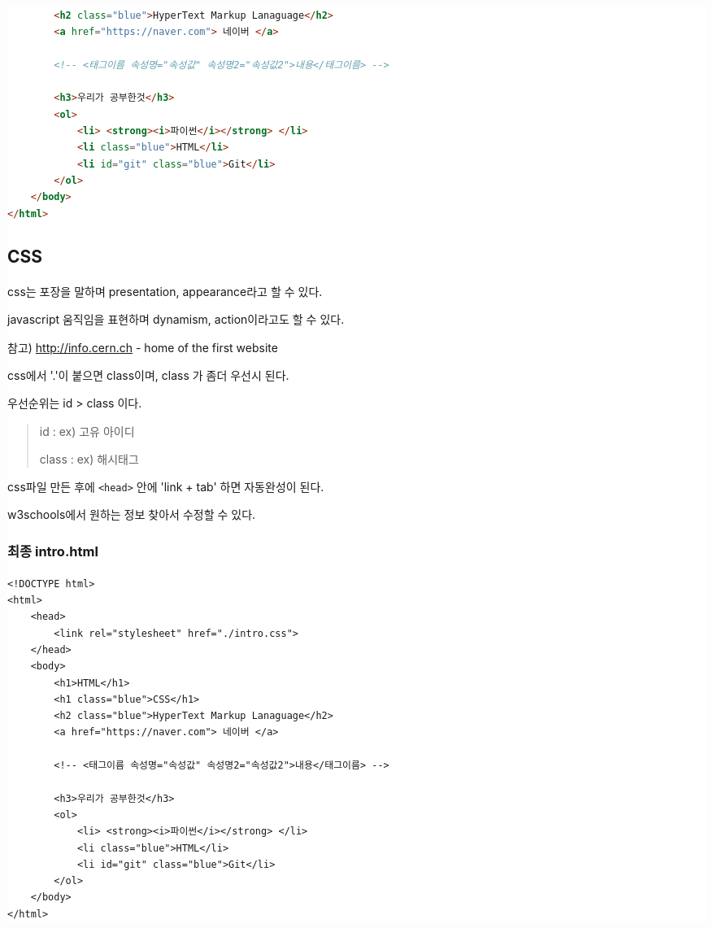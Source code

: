 ```html
        <h2 class="blue">HyperText Markup Lanaguage</h2>
        <a href="https://naver.com"> 네이버 </a>
        
        <!-- <태그이름 속성명="속성값" 속성명2="속성값2">내용</태그이름> -->
        
        <h3>우리가 공부한것</h3>
        <ol>
            <li> <strong><i>파이썬</i></strong> </li>
            <li class="blue">HTML</li>
            <li id="git" class="blue">Git</li>
        </ol>
    </body>
</html>
```



## CSS

css는 포장을 말하며 presentation, appearance라고 할 수 있다.

javascript 움직임을 표현하며 dynamism, action이라고도 할 수 있다.

참고) http://info.cern.ch - home of the first website



css에서 '.'이 붙으면 class이며, class 가 좀더 우선시 된다.

우선순위는 id > class 이다.

> id : ex) 고유 아이디
>
> class : ex) 해시태그
>
> 

css파일 만든 후에 `<head>` 안에 'link + tab' 하면 자동완성이 된다.

w3schools에서 원하는 정보 찾아서 수정할 수 있다.

### 최종 intro.html

```
<!DOCTYPE html>
<html>
    <head>
        <link rel="stylesheet" href="./intro.css">
    </head>
    <body>
        <h1>HTML</h1>
        <h1 class="blue">CSS</h1>
        <h2 class="blue">HyperText Markup Lanaguage</h2>
        <a href="https://naver.com"> 네이버 </a>
        
        <!-- <태그이름 속성명="속성값" 속성명2="속성값2">내용</태그이름> -->
        
        <h3>우리가 공부한것</h3>
        <ol>
            <li> <strong><i>파이썬</i></strong> </li>
            <li class="blue">HTML</li>
            <li id="git" class="blue">Git</li>
        </ol>
    </body>
</html>
```
